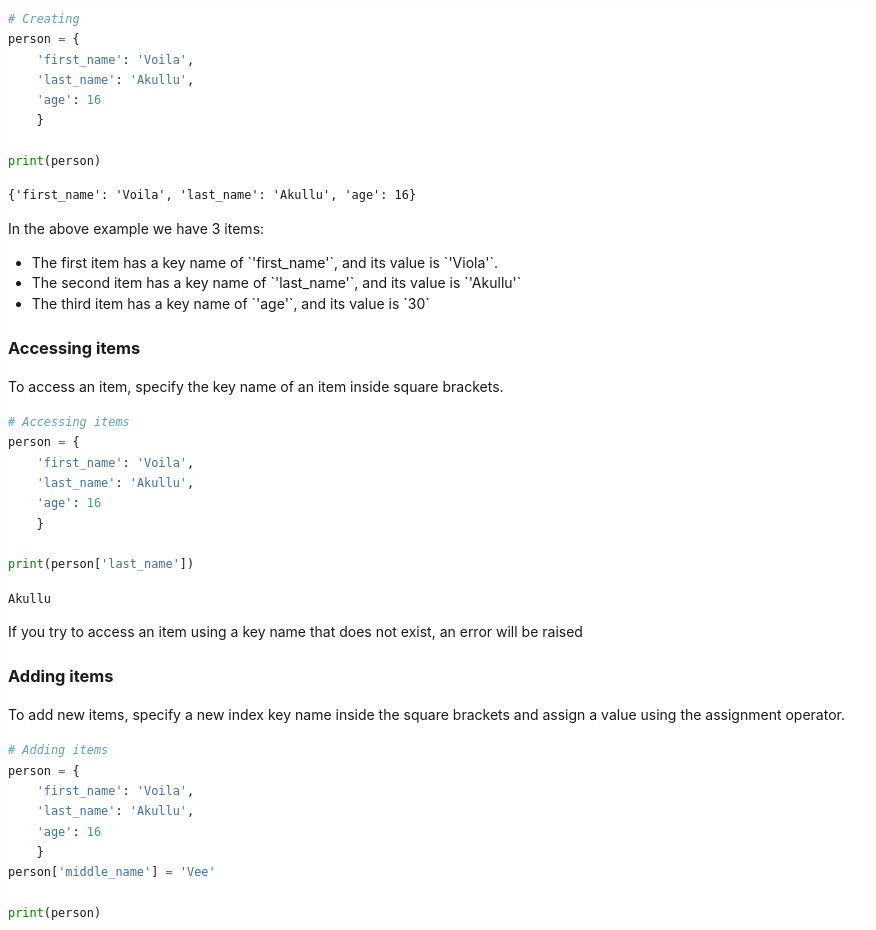 
```python
# Creating 
person = {
    'first_name': 'Voila', 
    'last_name': 'Akullu',
    'age': 16
    }

print(person)
```

    {'first_name': 'Voila', 'last_name': 'Akullu', 'age': 16}


In the above example we have 3 items:

<ul class="cursored-list">
<li><i class="bi bi-cursor"></i> The first item has a key name of `'first_name'`, and its value is `'Viola'`.</li> 
<li><i class="bi bi-cursor"></i> The second item has a key name of `'last_name'`, and its value is `'Akullu'`</li> 
<li><i class="bi bi-cursor"></i> The third item has a key name of `'age'`, and its value is `30`</li> 
</ul>

### Accessing items
To access an item, specify the key name of an item inside square brackets.


```python
# Accessing items
person = {
    'first_name': 'Voila', 
    'last_name': 'Akullu',
    'age': 16
    }

print(person['last_name'])
```

    Akullu


If you try to access an item using a key name that does not exist, an error will be raised 

### Adding items
To add new items, specify a new index key name inside the square brackets and assign a  value using the assignment operator.


```python
# Adding items 
person = {
    'first_name': 'Voila', 
    'last_name': 'Akullu',
    'age': 16
    }
person['middle_name'] = 'Vee'

print(person)
```
